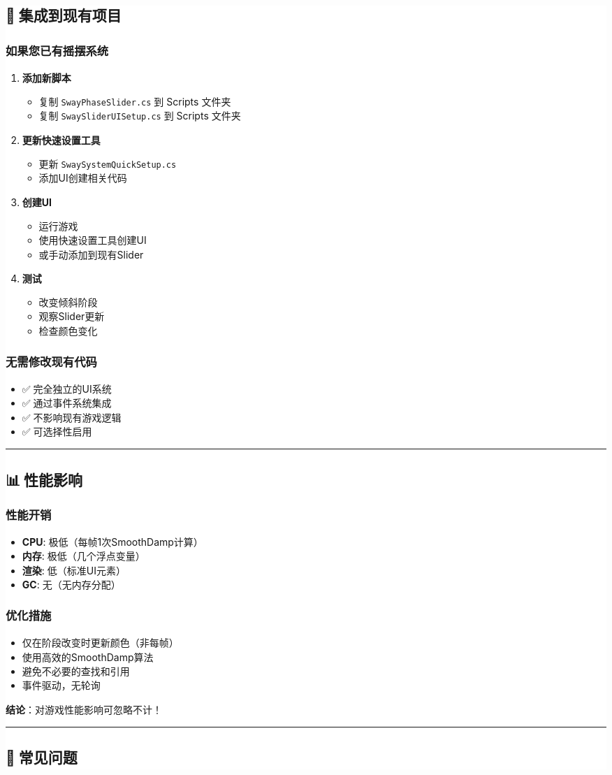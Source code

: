 
## 🔧 集成到现有项目

### 如果您已有摇摆系统

1. **添加新脚本**
   - 复制 `SwayPhaseSlider.cs` 到 Scripts 文件夹
   - 复制 `SwaySliderUISetup.cs` 到 Scripts 文件夹

2. **更新快速设置工具**
   - 更新 `SwaySystemQuickSetup.cs`
   - 添加UI创建相关代码

3. **创建UI**
   - 运行游戏
   - 使用快速设置工具创建UI
   - 或手动添加到现有Slider

4. **测试**
   - 改变倾斜阶段
   - 观察Slider更新
   - 检查颜色变化

### 无需修改现有代码

- ✅ 完全独立的UI系统
- ✅ 通过事件系统集成
- ✅ 不影响现有游戏逻辑
- ✅ 可选择性启用

---

## 📊 性能影响

### 性能开销

- **CPU**: 极低（每帧1次SmoothDamp计算）
- **内存**: 极低（几个浮点变量）
- **渲染**: 低（标准UI元素）
- **GC**: 无（无内存分配）

### 优化措施

- 仅在阶段改变时更新颜色（非每帧）
- 使用高效的SmoothDamp算法
- 避免不必要的查找和引用
- 事件驱动，无轮询

**结论**：对游戏性能影响可忽略不计！

---

## 🐛 常见问题
